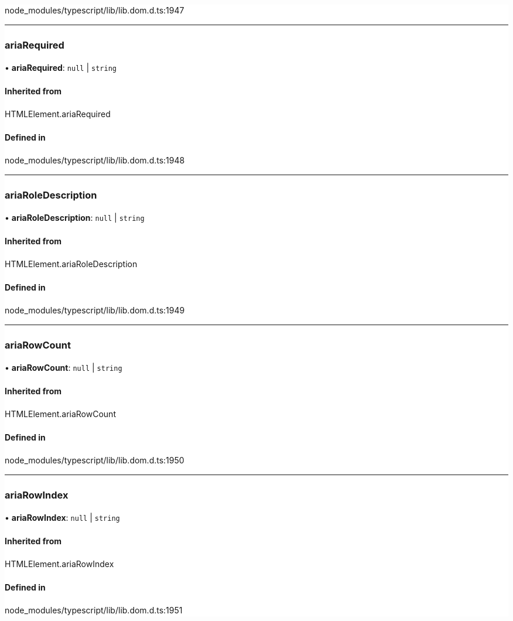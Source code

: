 node_modules/typescript/lib/lib.dom.d.ts:1947

___

### ariaRequired

• **ariaRequired**: ``null`` \| `string`

#### Inherited from

HTMLElement.ariaRequired

#### Defined in

node_modules/typescript/lib/lib.dom.d.ts:1948

___

### ariaRoleDescription

• **ariaRoleDescription**: ``null`` \| `string`

#### Inherited from

HTMLElement.ariaRoleDescription

#### Defined in

node_modules/typescript/lib/lib.dom.d.ts:1949

___

### ariaRowCount

• **ariaRowCount**: ``null`` \| `string`

#### Inherited from

HTMLElement.ariaRowCount

#### Defined in

node_modules/typescript/lib/lib.dom.d.ts:1950

___

### ariaRowIndex

• **ariaRowIndex**: ``null`` \| `string`

#### Inherited from

HTMLElement.ariaRowIndex

#### Defined in

node_modules/typescript/lib/lib.dom.d.ts:1951
